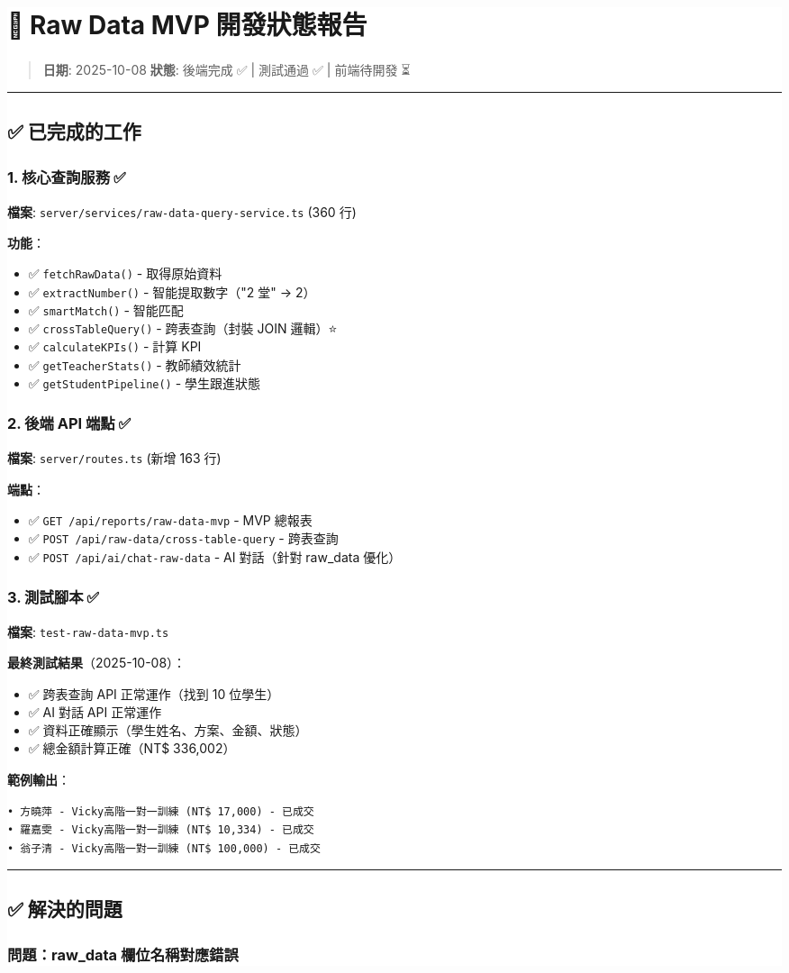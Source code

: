 # 🧪 Raw Data MVP 開發狀態報告

> **日期**: 2025-10-08
> **狀態**: 後端完成 ✅ | 測試通過 ✅ | 前端待開發 ⏳

---

## ✅ 已完成的工作

### 1. 核心查詢服務 ✅
**檔案**: `server/services/raw-data-query-service.ts` (360 行)

**功能**：
- ✅ `fetchRawData()` - 取得原始資料
- ✅ `extractNumber()` - 智能提取數字（"2 堂" → 2）
- ✅ `smartMatch()` - 智能匹配
- ✅ `crossTableQuery()` - 跨表查詢（封裝 JOIN 邏輯）⭐
- ✅ `calculateKPIs()` - 計算 KPI
- ✅ `getTeacherStats()` - 教師績效統計
- ✅ `getStudentPipeline()` - 學生跟進狀態

### 2. 後端 API 端點 ✅
**檔案**: `server/routes.ts` (新增 163 行)

**端點**：
- ✅ `GET /api/reports/raw-data-mvp` - MVP 總報表
- ✅ `POST /api/raw-data/cross-table-query` - 跨表查詢
- ✅ `POST /api/ai/chat-raw-data` - AI 對話（針對 raw_data 優化）

### 3. 測試腳本 ✅
**檔案**: `test-raw-data-mvp.ts`

**最終測試結果**（2025-10-08）：
- ✅ 跨表查詢 API 正常運作（找到 10 位學生）
- ✅ AI 對話 API 正常運作
- ✅ 資料正確顯示（學生姓名、方案、金額、狀態）
- ✅ 總金額計算正確（NT$ 336,002）

**範例輸出**：
```
• 方曉萍 - Vicky高階一對一訓練 (NT$ 17,000) - 已成交
• 羅嘉雯 - Vicky高階一對一訓練 (NT$ 10,334) - 已成交
• 翁子清 - Vicky高階一對一訓練 (NT$ 100,000) - 已成交
```

---

## ✅ 解決的問題

### **問題：raw_data 欄位名稱對應錯誤**
